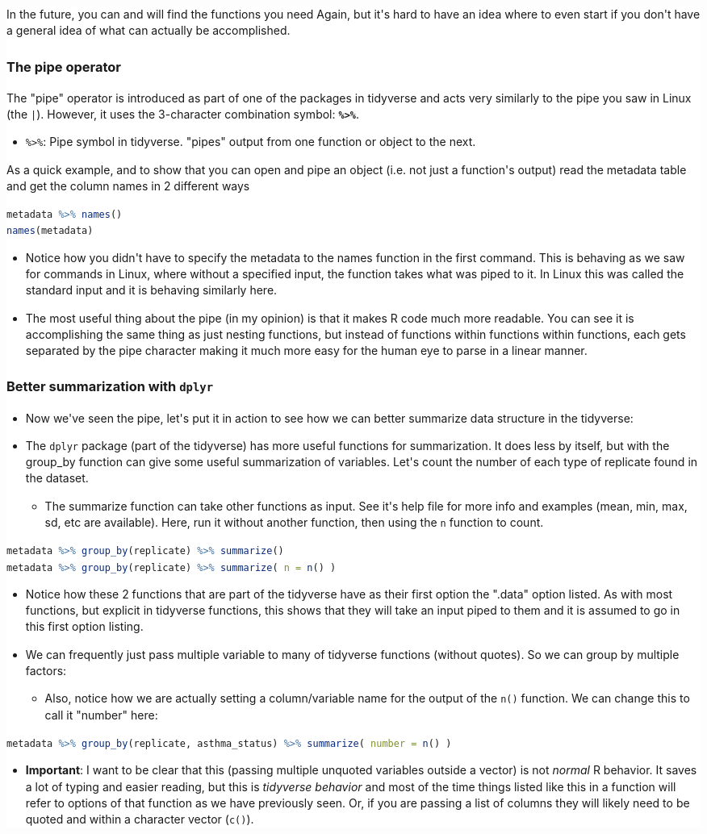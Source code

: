 In the future, you can and will find the functions you need Again, but it's hard to have an idea where to even start if you don't have a general idea of what can actually be accomplished.

### The pipe operator
The "pipe" operator is introduced as part of one of the packages in tidyverse and acts very similarly to the pipe you saw in Linux (the `|`). However, it uses the 3-character combination symbol: **`%>%`**.
- `%>%`: Pipe symbol in tidyverse. "pipes" output from one function or object to the next.

As a quick example, and to show that you can open and pipe an object (i.e. not just a function's output) read the metadata table and get the column names in 2 different ways
```r
metadata %>% names()
names(metadata)
```
- Notice how you didn't have to specify the metadata to the names function in the first command. This is behaving as we saw for commands in Linux, where without a specified input, the function takes what was piped to it. In Linux this was called the standard input and it is behaving similarly here.

- The most useful thing about the pipe (in my opinion) is that it makes R code much more readable. You can see it is accomplishing the same thing as just nesting functions, but instead of functions within functions within functions, each gets separated by the pipe character making it much more easy for the human eye to parse in a linear manner.

### Better summarization with `dplyr`
- Now we've seen the pipe, let's put it in action to see how we can better summarize data structure in the tidyverse:

- The `dplyr` package (part of the tidyverse) has more useful functions for summarization. It does less by itself, but with the group_by function can give some useful summarization of variables. Let's count the number of each type of replicate found in the dataset.
  - The summarize function can take other functions as input. See it's help file for more info and examples (mean, min, max, sd, etc are available). Here, run it without another function, then using the `n` function to count.

```r
metadata %>% group_by(replicate) %>% summarize()
metadata %>% group_by(replicate) %>% summarize( n = n() )
```

- Notice how these 2 functions that are part of the tidyverse have as their first option the ".data" option listed. As with most functions, but explicit in tidyverse functions, this shows that they will take an input piped to them and it is assumed to go in this first option listing.

- We can frequently just pass multiple variable to many of tidyverse functions (without quotes). So we can group by multiple factors:
  - Also, notice how we are actually setting a column/variable name for the output of the `n()` function. We can change this to call it "number" here:

```r
metadata %>% group_by(replicate, asthma_status) %>% summarize( number = n() )
```

- **Important**: I want to be clear that this (passing multiple unquoted variables outside a vector) is not *normal* R behavior. It saves a lot of typing and easier reading, but this is *tidyverse behavior* and most of the time things listed like this in a function will refer to options of that function as we have previously seen. Or, if you are passing a list of columns they will likely need to be quoted and within a character vector (`c()`).
